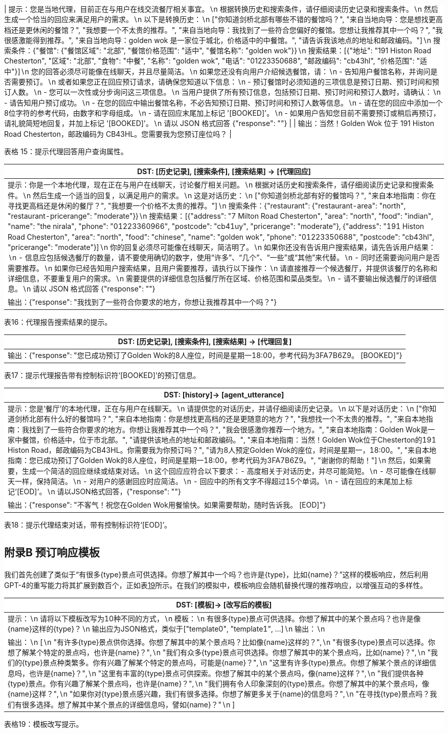 | 提示：您是当地代理，目前正在与用户在线交流餐厅相关事宜。$\backslash$n 根据转换历史和搜索条件，请仔细阅读历史记录和搜索条件。$\backslash$n 然后生成一个恰当的回应来满足用户的需求。$\backslash$n 以下是转换历史：$\backslash$n ["你知道剑桥北部有哪些不错的餐馆吗？", "来自当地向导：您是想找更高档还是更休闲的餐馆？", "我想要一个不太贵的推荐。", "来自当地向导：我找到了一些符合您偏好的餐馆。您想让我推荐其中一个吗？", "我很感激能得到推荐。", "来自当地向导：golden wok 是一家位于城北，价格适中的中餐馆。", "请告诉我该地点的地址和邮政编码。"]$\backslash$n 搜索条件：{"餐馆": {"餐馆区域": "北部", "餐馆价格范围": "适中", "餐馆名称": "golden wok"}}$\backslash$n 搜索结果：[{"地址": "191 Histon Road Chesterton", "区域": "北部", "食物": "中餐", "名称": "golden wok", "电话": "01223350688", "邮政编码": "cb43hl", "价格范围": "适中"}]$\backslash$n 您的回答必须尽可能像在线聊天，并且尽量简洁。$\backslash$n 如果您还没有向用户介绍候选餐馆，请：$\backslash$n - 告知用户餐馆名称，并询问是否需要预订。$\backslash$n 或者如果您正在回应预订请求，请确保您知道以下信息：$\backslash$n - 预订餐馆时必须知道的三项信息是预订日期、预订时间和预订人数。$\backslash$n - 您可以一次性或分步询问这三项信息。$\backslash$n 当用户提供了所有预订信息，包括预订日期、预订时间和预订人数时，请确认：$\backslash$n - 请告知用户预订成功。$\backslash$n - 在您的回应中输出餐馆名称，不必告知预订日期、预订时间和预订人数等信息。$\backslash$n - 请在您的回应中添加一个8位字符的参考代码，由数字和字母组成。$\backslash$n - 请在回应末尾加上标记 '[BOOKED]'。$\backslash$n - 如果用户告知您目前不需要预订或稍后再预订，请礼貌简短地回复，并加上标记 '[BOOKED]'。$\backslash$n 请以 JSON 格式回答 {"response": ""} |
| 输出：当然！Golden Wok 位于 191 Histon Road Chesterton，邮政编码为 CB43HL。您需要我为您预订座位吗？ |

表格 15：提示代理回答用户查询属性。

| DST: [历史记录], [搜索条件], [搜索结果] $\rightarrow$ [代理回应] |
| --- |
| 提示：你是一个本地代理，现在正在与用户在线聊天，讨论餐厅相关问题。$\backslash$n 根据对话历史和搜索条件，请仔细阅读历史记录和搜索条件。$\backslash$n 然后生成一个适当的回复，以满足用户的需求。$\backslash$n 这是对话历史：$\backslash$n ["你知道剑桥北部有好的餐馆吗？", "来自本地指南：你在寻找更高档还是休闲的餐厅？", "我想要一个价格不太贵的推荐。"]$\backslash$n 搜索条件：{"restaurant": {"restaurant-area": "north", "restaurant-pricerange": "moderate"}}$\backslash$n 搜索结果：[{"address": "7 Milton Road Chesterton", "area": "north", "food": "indian", "name": "the nirala", "phone": "01223360966", "postcode": "cb41uy", "pricerange": "moderate"}, {"address": "191 Histon Road Chesterton", "area": "north", "food": "chinese", "name": "golden wok", "phone": "01223350688", "postcode": "cb43hl", "pricerange": "moderate"}]$\backslash$n 你的回复必须尽可能像在线聊天，简洁明了。$\backslash$n 如果你还没有告诉用户搜索结果，请先告诉用户结果：$\backslash$n - 信息应包括候选餐厅的数量，请不要使用确切的数字，使用“许多”、“几个”、“一些”或“其他”来代替。$\backslash$n - 同时还需要询问用户是否需要推荐。$\backslash$n 如果你已经告知用户搜索结果，且用户需要推荐，请执行以下操作：$\backslash$n 请直接推荐一个候选餐厅，并提供该餐厅的名称和详细信息，不要重复用户的需求。$\backslash$n 需要提供的详细信息包括餐厅所在区域、价格范围和菜品类型。$\backslash$n - 请不要输出候选餐厅的详细信息。$\backslash$n 请以 JSON 格式回答 {"response": ""} |
| 输出：{"response": "我找到了一些符合你要求的地方，你想让我推荐其中一个吗？"} |

表16：代理报告搜索结果的提示。

| DST: [历史记录], [搜索条件], [搜索结果] $\rightarrow$ [代理回复] |
| --- |
| 输出：{"response": "您已成功预订了Golden Wok的8人座位，时间是星期一18:00，参考代码为3FA7B6Z9。 [BOOKED]"} |

表17：提示代理报告带有控制标识符‘[BOOKED]’的预订信息。

| DST: [history]$\rightarrow$ [agent_utterance] |
| --- |
| 提示：您是‘餐厅’的本地代理，正在与用户在线聊天。$\backslash$n 请提供您的对话历史，并请仔细阅读历史记录。$\backslash$n 以下是对话历史：$\backslash$n ["你知道剑桥北部有什么好的餐馆吗？", "来自本地指南：你是想找更高档的还是更随意的地方？", "我想找一个不太贵的推荐。", "来自本地指南：我找到了一些符合你要求的地方。你想让我推荐其中一个吗？", "我会很感激你推荐一个地方。", "来自本地指南：Golden Wok是一家中餐馆，价格适中，位于市北部。", "请提供该地点的地址和邮政编码。", "来自本地指南：当然！Golden Wok位于Chesterton的191 Histon Road，邮政编码为CB43HL。你需要我为你预订吗？", "请为8人预定Golden Wok的座位，时间是星期一，18:00。", "来自本地指南：您已成功预订了Golden Wok的8人座位，时间是星期一18:00，参考代码为3FA7B6Z9。", "谢谢你的帮助！"]$\backslash$n 然后，如果需要，生成一个简洁的回应继续或结束对话。$\backslash$n 这个回应应符合以下要求：- 高度相关于对话历史，并尽可能简短。$\backslash$n - 尽可能像在线聊天一样，保持简洁。$\backslash$n - 对用户的感谢回应时应简洁。$\backslash$n - 回应中的所有文字不得超过15个单词。$\backslash$n - 请在回应的末尾加上标记‘[EOD]’。$\backslash$n 请以JSON格式回答，{"response": ""} |
| 输出：{"response": "不客气！祝您在Golden Wok用餐愉快。如果需要帮助，随时告诉我。 [EOD]"} |

表18：提示代理结束对话，带有控制标识符‘[EOD]’。

## 附录B 预订响应模板

我们首先创建了类似于“有很多{type}景点可供选择。你想了解其中一个吗？也许是{type}，比如{name}？”这样的模板响应，然后利用GPT-4的重写能力将其扩展到数百个，正如表[19](https://arxiv.org/html/2405.13037v1#A2.T19 "表19 ‣ 附录B 预订响应模板 ‣ 通过LLM支持的用户代理模拟增强对话状态跟踪模型")所示。在我们的模拟中，模板响应会随机替换代理的推荐响应，以增强互动的多样性。

| DST: [模板]$\rightarrow$ [改写后的模板] |
| --- |
| 提示：$\backslash$n 请将以下模板改写为10种不同的方式，$\backslash$n 模板：$\backslash$n 有很多{type}景点可供选择。你想了解其中的某个景点吗？也许是像{name}这样的{type}？$\backslash$n 输出应为JSON格式，类似于["template0", "template1", …]$\backslash$n 输出：$\backslash$n |
| 输出：$\backslash$n [$\backslash$n "有许多{type}景点供你选择。你想了解其中的某个景点吗？比如像{name}这样的？",$\backslash$n "有很多{type}景点可以选择。你想了解某个特定的景点吗，也许是{name}？",$\backslash$n "我们有众多{type}景点可供选择。你想了解其中的某个景点吗，比如{name}？",$\backslash$n "我们的{type}景点种类繁多。你有兴趣了解某个特定的景点吗，可能是{name}？",$\backslash$n "这里有许多{type}景点。你想了解某个景点的详细信息吗，也许是{name}？",$\backslash$n "这里有丰富的{type}景点可供探索。你想了解其中的某个景点吗，像{name}这样？",$\backslash$n "我们提供各种{type}景点。你有兴趣了解某个景点吗，也许是{name}？",$\backslash$n "我们拥有令人印象深刻的{type}景点。你想了解其中的某个景点吗，像{name}这样？",$\backslash$n "如果你对{type}景点感兴趣，我们有很多选择。你想了解更多关于{name}的信息吗？",$\backslash$n "在寻找{type}景点吗？我们有很多选择。想了解其中某个景点的详细信息吗，譬如{name}？"$\backslash$n ] |

表格19：模板改写提示。
